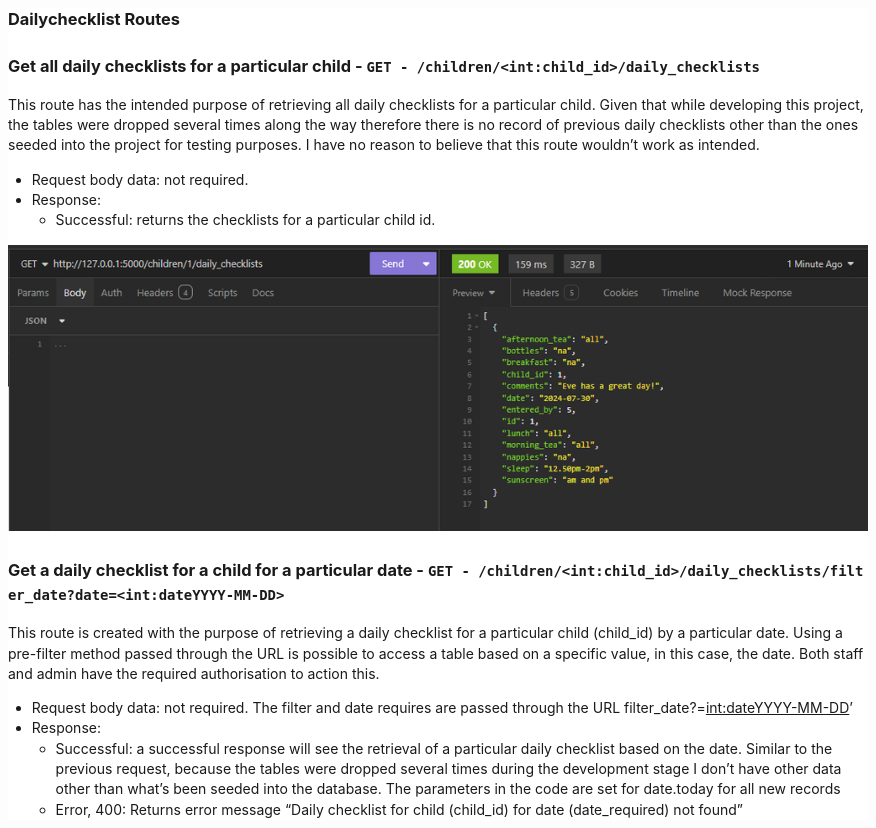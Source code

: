 ### Dailychecklist Routes

### Get all daily checklists for a particular child  - `GET - /children/<int:child_id>/daily_checklists`
This route has the intended purpose of retrieving all daily checklists for a particular child. Given that while developing this project, the tables were dropped several times along the way therefore there is no record of previous daily checklists other than the ones seeded into the project for testing purposes. I have no reason to believe that this route wouldn’t work as intended. 
* Request body data: not required.
* Response: 
  * Successful: returns the checklists for a particular child id.
 
![GET-checklist](https://github.com/Marianne2109/T2A2/blob/main/docs/GET-particular_checklist.png)

### Get a daily checklist for a child for a particular date - `GET - /children/<int:child_id>/daily_checklists/filter_date?date=<int:dateYYYY-MM-DD>`
This route is created with the purpose of retrieving a daily checklist for a particular child (child_id) by a particular date. Using a pre-filter method passed through the URL is possible to access a table based on a specific value, in this case, the date.  Both staff and admin have the required authorisation to action this. 
* Request body data: not required. The filter and date requires are passed through the URL filter_date?=<int:dateYYYY-MM-DD>’
* Response:
  * Successful: a successful response will see the retrieval of a particular daily checklist based on the date. Similar to the previous request, because the tables were dropped several times during the development stage I don’t have other data other than what’s been seeded into the database. The parameters  in the code are set for date.today for all new records
  * Error, 400: Returns error message “Daily checklist for child (child_id) for date (date_required) not found”
 